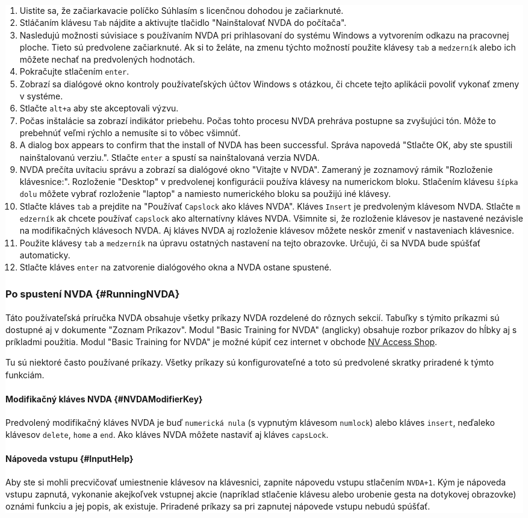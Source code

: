 1. Uistite sa, že začiarkavacie políčko Súhlasím s licenčnou dohodou je začiarknuté.
1. Stláčaním klávesu `Tab` nájdite a aktivujte tlačidlo "Nainštalovať NVDA do počítača".
1. Nasledujú možnosti súvisiace s používaním NVDA pri prihlasovaní do systému Windows a vytvorením odkazu na pracovnej ploche.
Tieto sú predvolene začiarknuté.
Ak si to želáte, na zmenu týchto možností použite klávesy `tab` a `medzerník` alebo ich môžete nechať na predvolených hodnotách.
1. Pokračujte stlačením `enter`.
1. Zobrazí sa dialógové okno kontroly používateľských účtov Windows s otázkou, či chcete tejto aplikácii povoliť vykonať zmeny v systéme.
1. Stlačte `alt+a` aby ste akceptovali výzvu.
1. Počas inštalácie sa zobrazí  indikátor priebehu.
Počas tohto procesu NVDA prehráva postupne sa zvyšujúci tón.
Môže to prebehnúť veľmi rýchlo a nemusíte si to vôbec všimnúť.
1. A dialog box appears to confirm that the install of NVDA has been successful.
Správa napovedá "Stlačte OK, aby ste spustili nainštalovanú verziu.".
Stlačte `enter` a spustí sa nainštalovaná verzia NVDA.
1. NVDA prečíta uvítaciu správu a zobrazí sa dialógové okno "Vitajte v NVDA".
Zameraný je zoznamový rámik "Rozloženie klávesnice:".
Rozloženie "Desktop" v predvolenej konfigurácii používa klávesy na numerickom bloku.
Stlačením klávesu `šípka dolu` môžete vybrať rozloženie "laptop" a namiesto numerického bloku sa použijú iné klávesy.
1. Stlačte kláves `tab` a prejdite na "Používať `Capslock` ako kláves NVDA".
Kláves `Insert` je predvoleným klávesom NVDA.
Stlačte `medzerník` ak chcete používať `capslock` ako alternatívny kláves NVDA.
Všimnite si, že rozloženie klávesov je nastavené nezávisle na modifikačných klávesoch NVDA.
Aj kláves NVDA aj rozloženie klávesov môžete neskôr zmeniť v nastaveniach klávesnice.
1. Použite klávesy `tab` a `medzerník` na úpravu ostatných nastavení na tejto obrazovke.
Určujú, či sa NVDA bude spúšťať automaticky.
1. Stlačte kláves `enter` na zatvorenie dialógového okna a NVDA ostane spustené.

### Po spustení NVDA {#RunningNVDA}

Táto používateľská príručka NVDA obsahuje všetky príkazy NVDA rozdelené do rôznych sekcií.
Tabuľky s týmito príkazmi sú dostupné aj v dokumente "Zoznam Príkazov".
Modul "Basic Training for NVDA" (anglicky) obsahuje rozbor príkazov do hĺbky aj s príkladmi použitia.
Modul "Basic Training for NVDA" je možné kúpiť cez internet v obchode [NV Access Shop](https://www.nvaccess.org/shop).

Tu sú niektoré často používané príkazy.
Všetky príkazy sú konfigurovateľné a toto sú predvolené skratky priradené k týmto funkciám.

#### Modifikačný kláves NVDA {#NVDAModifierKey}

Predvolený modifikačný kláves NVDA je buď `numerická nula` (s vypnutým klávesom `numlock`) alebo kláves `insert`, neďaleko klávesov `delete`, `home` a `end`.
Ako kláves NVDA môžete nastaviť aj kláves `capsLock`.

#### Nápoveda vstupu {#InputHelp}

Aby ste si mohli precvičovať umiestnenie klávesov na klávesnici, zapnite nápovedu vstupu stlačením `NVDA+1`.
Kým je nápoveda vstupu zapnutá, vykonanie akejkoľvek vstupnej akcie (napríklad stlačenie klávesu alebo urobenie gesta na dotykovej obrazovke) oznámi funkciu a jej popis, ak existuje.
Priradené príkazy sa pri zapnutej nápovede vstupu nebudú spúšťať.
